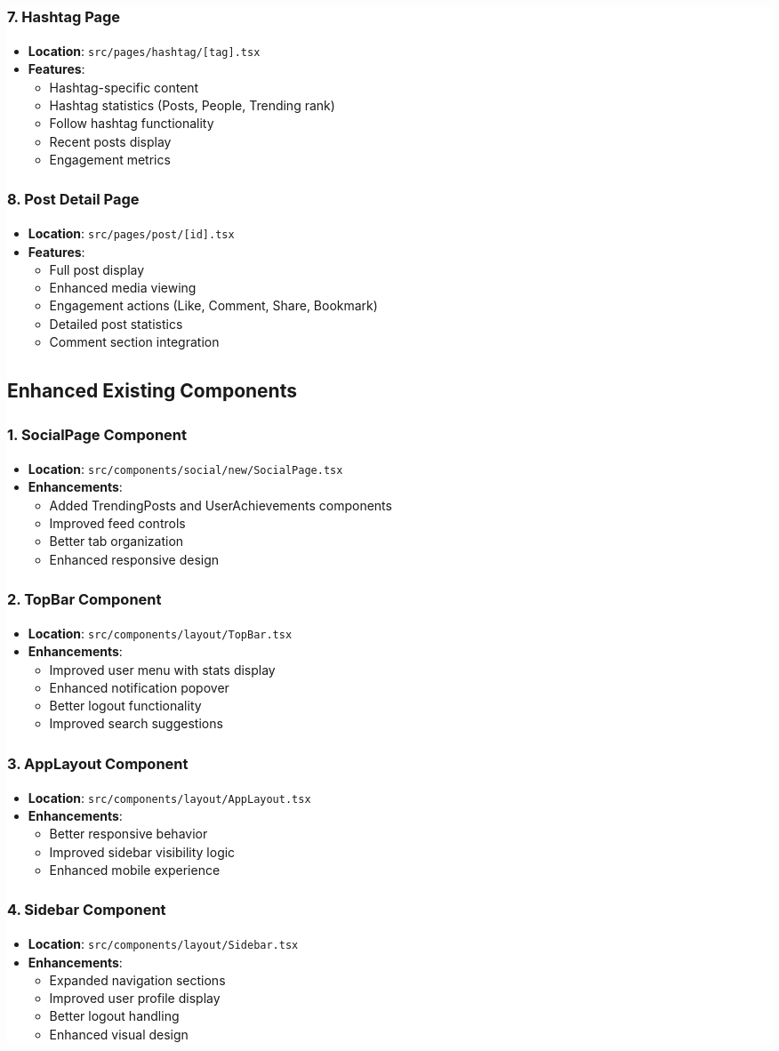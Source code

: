 ### 7. Hashtag Page
- **Location**: `src/pages/hashtag/[tag].tsx`
- **Features**:
  - Hashtag-specific content
  - Hashtag statistics (Posts, People, Trending rank)
  - Follow hashtag functionality
  - Recent posts display
  - Engagement metrics

### 8. Post Detail Page
- **Location**: `src/pages/post/[id].tsx`
- **Features**:
  - Full post display
  - Enhanced media viewing
  - Engagement actions (Like, Comment, Share, Bookmark)
  - Detailed post statistics
  - Comment section integration

## Enhanced Existing Components

### 1. SocialPage Component
- **Location**: `src/components/social/new/SocialPage.tsx`
- **Enhancements**:
  - Added TrendingPosts and UserAchievements components
  - Improved feed controls
  - Better tab organization
  - Enhanced responsive design

### 2. TopBar Component
- **Location**: `src/components/layout/TopBar.tsx`
- **Enhancements**:
  - Improved user menu with stats display
  - Enhanced notification popover
  - Better logout functionality
  - Improved search suggestions

### 3. AppLayout Component
- **Location**: `src/components/layout/AppLayout.tsx`
- **Enhancements**:
  - Better responsive behavior
  - Improved sidebar visibility logic
  - Enhanced mobile experience

### 4. Sidebar Component
- **Location**: `src/components/layout/Sidebar.tsx`
- **Enhancements**:
  - Expanded navigation sections
  - Improved user profile display
  - Better logout handling
  - Enhanced visual design
